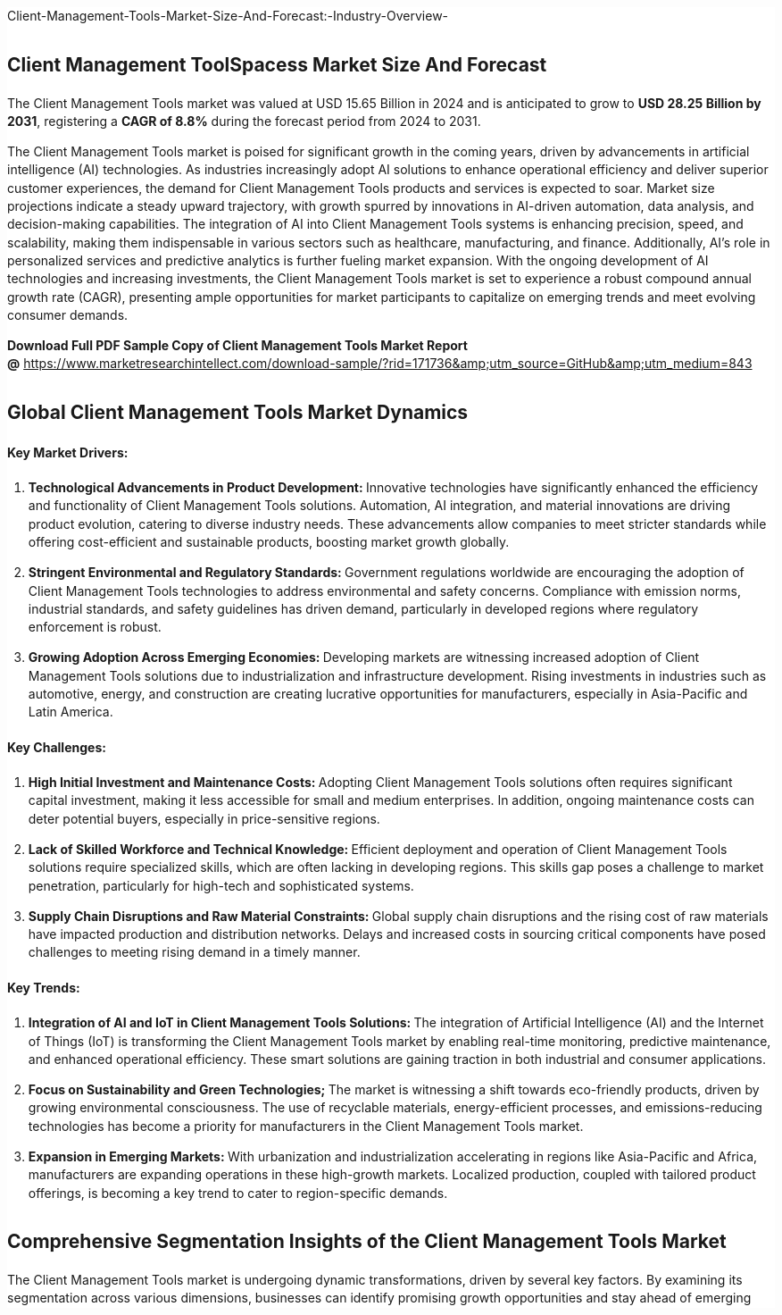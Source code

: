Client-Management-Tools-Market-Size-And-Forecast:-Industry-Overview-<h2>Client Management ToolSpacess Market Size And Forecast</h2><p>The Client Management Tools market was valued at USD 15.65 Billion in 2024 and is anticipated to grow to <strong>USD 28.25 Billion by 2031</strong>, registering a <strong>CAGR of 8.8%</strong> during the forecast period from 2024 to 2031.</p><p>The Client Management Tools market is poised for significant growth in the coming years, driven by advancements in artificial intelligence (AI) technologies. As industries increasingly adopt AI solutions to enhance operational efficiency and deliver superior customer experiences, the demand for Client Management Tools products and services is expected to soar. Market size projections indicate a steady upward trajectory, with growth spurred by innovations in AI-driven automation, data analysis, and decision-making capabilities. The integration of AI into Client Management Tools systems is enhancing precision, speed, and scalability, making them indispensable in various sectors such as healthcare, manufacturing, and finance. Additionally, AI’s role in personalized services and predictive analytics is further fueling market expansion. With the ongoing development of AI technologies and increasing investments, the Client Management Tools market is set to experience a robust compound annual growth rate (CAGR), presenting ample opportunities for market participants to capitalize on emerging trends and meet evolving consumer demands.</p><p><strong>Download Full PDF Sample Copy of Client Management Tools Market Report @</strong>&nbsp;<a href="https://www.marketresearchintellect.com/download-sample/?rid=171736&amp;utm_source=GitHub&amp;utm_medium=843">https://www.marketresearchintellect.com/download-sample/?rid=171736&amp;utm_source=GitHub&amp;utm_medium=843</a></p><h2>Global Client Management Tools Market Dynamics</h2><h4><strong>Key Market Drivers:</strong></h4><ol><li><p><strong>Technological Advancements in Product Development:&nbsp;</strong>Innovative technologies have significantly enhanced the efficiency and functionality of Client Management Tools solutions. Automation, AI integration, and material innovations are driving product evolution, catering to diverse industry needs. These advancements allow companies to meet stricter standards while offering cost-efficient and sustainable products, boosting market growth globally.</p></li><li><p><strong>Stringent Environmental and Regulatory Standards:&nbsp;</strong>Government regulations worldwide are encouraging the adoption of Client Management Tools technologies to address environmental and safety concerns. Compliance with emission norms, industrial standards, and safety guidelines has driven demand, particularly in developed regions where regulatory enforcement is robust.</p></li><li><p><strong>Growing Adoption Across Emerging Economies:&nbsp;</strong>Developing markets are witnessing increased adoption of Client Management Tools solutions due to industrialization and infrastructure development. Rising investments in industries such as automotive, energy, and construction are creating lucrative opportunities for manufacturers, especially in Asia-Pacific and Latin America.</p></li></ol><h4><strong>Key Challenges:</strong></h4><ol><li><p><strong>High Initial Investment and Maintenance Costs:&nbsp;</strong>Adopting Client Management Tools solutions often requires significant capital investment, making it less accessible for small and medium enterprises. In addition, ongoing maintenance costs can deter potential buyers, especially in price-sensitive regions.</p></li><li><p><strong>Lack of Skilled Workforce and Technical Knowledge:&nbsp;</strong>Efficient deployment and operation of Client Management Tools solutions require specialized skills, which are often lacking in developing regions. This skills gap poses a challenge to market penetration, particularly for high-tech and sophisticated systems.</p></li><li><p><strong>Supply Chain Disruptions and Raw Material Constraints:&nbsp;</strong>Global supply chain disruptions and the rising cost of raw materials have impacted production and distribution networks. Delays and increased costs in sourcing critical components have posed challenges to meeting rising demand in a timely manner.</p></li></ol><h4><strong>Key Trends:</strong></h4><ol><li><p><strong>Integration of AI and IoT in Client Management Tools Solutions:&nbsp;</strong>The integration of Artificial Intelligence (AI) and the Internet of Things (IoT) is transforming the Client Management Tools market by enabling real-time monitoring, predictive maintenance, and enhanced operational efficiency. These smart solutions are gaining traction in both industrial and consumer applications.</p></li><li><p><strong>Focus on Sustainability and Green Technologies;&nbsp;</strong>The market is witnessing a shift towards eco-friendly products, driven by growing environmental consciousness. The use of recyclable materials, energy-efficient processes, and emissions-reducing technologies has become a priority for manufacturers in the Client Management Tools market.</p></li><li><p><strong>Expansion in Emerging Markets:&nbsp;</strong>With urbanization and industrialization accelerating in regions like Asia-Pacific and Africa, manufacturers are expanding operations in these high-growth markets. Localized production, coupled with tailored product offerings, is becoming a key trend to cater to region-specific demands.</p></li></ol><div class="article-main__content" data-test-id="publishing-text-block"><h2>Comprehensive Segmentation Insights of the Client Management Tools Market</h2><p>The Client Management Tools market is undergoing dynamic transformations, driven by several key factors. By examining its segmentation across various dimensions, businesses can identify promising growth opportunities and stay ahead of emerging